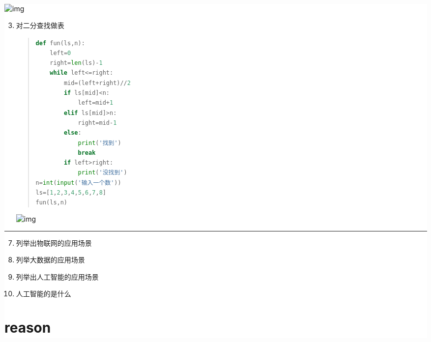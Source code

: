    ![img](https://cdn.nlark.com/yuque/0/2021/png/23032085/1639126229295-dbc9e1be-b629-40bd-bb93-967faf1b9c9f.png)

3. 对二分查找做表

   > ```python
   > def fun(ls,n):
   >     left=0
   >     right=len(ls)-1
   >     while left<=right:
   >         mid=(left+right)//2
   >         if ls[mid]<n:
   >             left=mid+1
   >         elif ls[mid]>n:
   >             right=mid-1
   >         else:
   >             print('找到')
   >             break
   >         if left>right:
   >             print('没找到')
   > n=int(input('输入一个数'))
   > ls=[1,2,3,4,5,6,7,8]
   > fun(ls,n)
   > ```
   >
   > 

   ![img](https://cdn.nlark.com/yuque/0/2021/png/23032085/1639126286319-cae0371a-cc1e-4fb3-9fd0-1b2b104dffc7.png)

------



7. 列举出物联网的应用场景
   
8. 列举大数据的应用场景
   
9. 列举出人工智能的应用场景
   
10. 人工智能的是什么
    



















# reason

